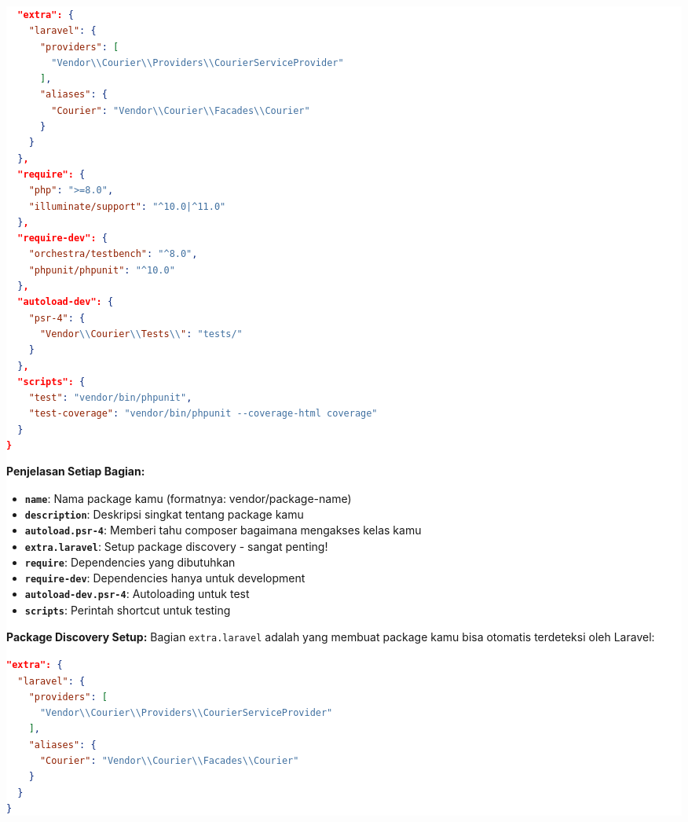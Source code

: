 ```json
  "extra": {
    "laravel": {
      "providers": [
        "Vendor\\Courier\\Providers\\CourierServiceProvider"
      ],
      "aliases": {
        "Courier": "Vendor\\Courier\\Facades\\Courier"
      }
    }
  },
  "require": {
    "php": ">=8.0",
    "illuminate/support": "^10.0|^11.0"
  },
  "require-dev": {
    "orchestra/testbench": "^8.0",
    "phpunit/phpunit": "^10.0"
  },
  "autoload-dev": {
    "psr-4": {
      "Vendor\\Courier\\Tests\\": "tests/"
    }
  },
  "scripts": {
    "test": "vendor/bin/phpunit",
    "test-coverage": "vendor/bin/phpunit --coverage-html coverage"
  }
}
```

**Penjelasan Setiap Bagian:**

- **`name`**: Nama package kamu (formatnya: vendor/package-name)
- **`description`**: Deskripsi singkat tentang package kamu
- **`autoload.psr-4`**: Memberi tahu composer bagaimana mengakses kelas kamu
- **`extra.laravel`**: Setup package discovery - sangat penting!
- **`require`**: Dependencies yang dibutuhkan
- **`require-dev`**: Dependencies hanya untuk development
- **`autoload-dev.psr-4`**: Autoloading untuk test
- **`scripts`**: Perintah shortcut untuk testing

**Package Discovery Setup:**
Bagian `extra.laravel` adalah yang membuat package kamu bisa otomatis terdeteksi oleh Laravel:
```json
"extra": {
  "laravel": {
    "providers": [
      "Vendor\\Courier\\Providers\\CourierServiceProvider"
    ],
    "aliases": {
      "Courier": "Vendor\\Courier\\Facades\\Courier"
    }
  }
}
```

